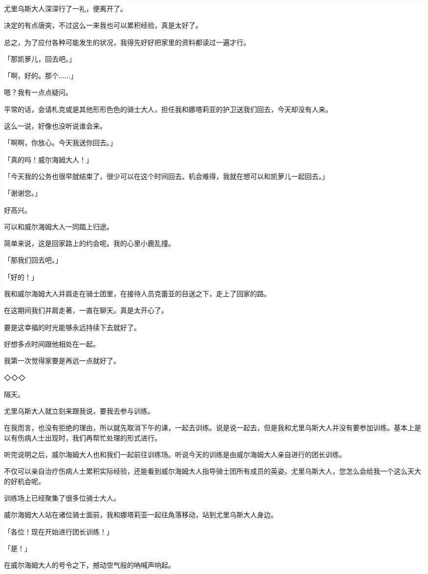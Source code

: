 尤里乌斯大人深深行了一礼，便离开了。

决定的有点唐突，不过这么一来我也可以累积经验，真是太好了。

总之，为了应付各种可能发生的状况，我得先好好把家里的资料都读过一遍才行。

「那凯萝儿，回去吧。」

「啊，好的。那个……」

嗯？我有一点点疑问。

平常的话，会请札克或是其他形形色色的骑士大人，担任我和娜塔莉亚的护卫送我们回去，今天却没有人来。

这么一说，好像也没听说谁会来。

「啊啊，你放心。今天我送你回去。」

「真的吗！威尔海姆大人！」

「今天我的公务也很早就结束了，很少可以在这个时间回去。机会难得，我就在想可以和凯萝儿一起回去。」

「谢谢您。」

好高兴。

可以和威尔海姆大人一同踏上归途。

简单来说，这是回家路上的约会呢。我的心里小鹿乱撞。

「那我们回去吧。」

「好的！」

我和威尔海姆大人并肩走在骑士团里，在接待人员克蕾亚的目送之下，走上了回家的路。

在这期间我们并肩走著，一直在聊天。真是太开心了。

要是这幸福的时光能够永远持续下去就好了。

好想多点时间跟他相处在一起。

我第一次觉得家要是再远一点就好了。

◇◇◇

隔天。

尤里乌斯大人就立刻来跟我说，要我去参与训练。

在我而言，也没有拒绝的理由，所以就先取消下午的课，一起去训练。说是说一起去，但是我和尤里乌斯大人并没有要参加训练。基本上是以有伤病人士出现时，我们再帮忙处理的形式进行。

听完说明之后，威尔海姆大人也和我们一起前往训练场。听说今天的训练是由威尔海姆大人亲自进行的团长训练。

不仅可以亲自治疗伤病人士累积实际经验，还能看到威尔海姆大人指导骑士团所有成员的英姿。尤里乌斯大人，您怎么会给我一个这么天大的好机会呢。

训练场上已经聚集了很多位骑士大人。

威尔海姆大人站在诸位骑士面前，我和娜塔莉亚一起往角落移动，站到尤里乌斯大人身边。

「各位！现在开始进行团长训练！」

「是！」

在威尔海姆大人的号令之下，撼动空气般的吶喊声响起。
